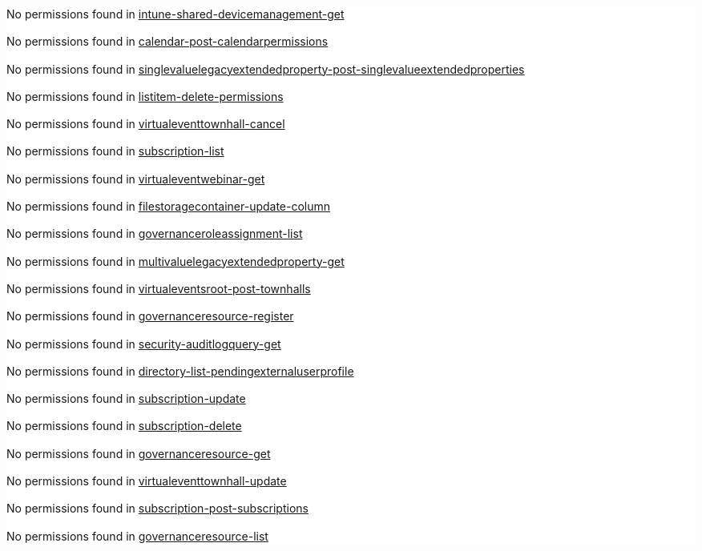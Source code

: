 No permissions found in [intune-shared-devicemanagement-get](https://docs.microsoft.com/graph/api/intune-shared-devicemanagement-get?view=graph-rest-beta&tabs=http)

No permissions found in [calendar-post-calendarpermissions](https://docs.microsoft.com/graph/api/calendar-post-calendarpermissions?view=graph-rest-beta&tabs=http)

No permissions found in [singlevaluelegacyextendedproperty-post-singlevalueextendedproperties](https://docs.microsoft.com/graph/api/singlevaluelegacyextendedproperty-post-singlevalueextendedproperties?view=graph-rest-beta&tabs=http)

No permissions found in [listitem-delete-permissions](https://docs.microsoft.com/graph/api/listitem-delete-permissions?view=graph-rest-beta&tabs=http)

No permissions found in [virtualeventtownhall-cancel](https://docs.microsoft.com/graph/api/virtualeventtownhall-cancel?view=graph-rest-beta&tabs=http)

No permissions found in [subscription-list](https://docs.microsoft.com/graph/api/subscription-list?view=graph-rest-beta&tabs=http)

No permissions found in [virtualeventwebinar-get](https://docs.microsoft.com/graph/api/virtualeventwebinar-get?view=graph-rest-beta&tabs=http)

No permissions found in [filestoragecontainer-update-column](https://docs.microsoft.com/graph/api/filestoragecontainer-update-column?view=graph-rest-beta&tabs=http)

No permissions found in [governanceroleassignment-list](https://docs.microsoft.com/graph/api/governanceroleassignment-list?view=graph-rest-beta&tabs=http)

No permissions found in [multivaluelegacyextendedproperty-get](https://docs.microsoft.com/graph/api/multivaluelegacyextendedproperty-get?view=graph-rest-beta&tabs=http)

No permissions found in [virtualeventsroot-post-townhalls](https://docs.microsoft.com/graph/api/virtualeventsroot-post-townhalls?view=graph-rest-beta&tabs=http)

No permissions found in [governanceresource-register](https://docs.microsoft.com/graph/api/governanceresource-register?view=graph-rest-beta&tabs=http)

No permissions found in [security-auditlogquery-get](https://docs.microsoft.com/graph/api/security-auditlogquery-get?view=graph-rest-beta&tabs=http)

No permissions found in [directory-list-pendingexternaluserprofile](https://docs.microsoft.com/graph/api/directory-list-pendingexternaluserprofile?view=graph-rest-beta&tabs=http)

No permissions found in [subscription-update](https://docs.microsoft.com/graph/api/subscription-update?view=graph-rest-beta&tabs=http)

No permissions found in [subscription-delete](https://docs.microsoft.com/graph/api/subscription-delete?view=graph-rest-beta&tabs=http)

No permissions found in [governanceresource-get](https://docs.microsoft.com/graph/api/governanceresource-get?view=graph-rest-beta&tabs=http)

No permissions found in [virtualeventtownhall-update](https://docs.microsoft.com/graph/api/virtualeventtownhall-update?view=graph-rest-beta&tabs=http)

No permissions found in [subscription-post-subscriptions](https://docs.microsoft.com/graph/api/subscription-post-subscriptions?view=graph-rest-beta&tabs=http)

No permissions found in [governanceresource-list](https://docs.microsoft.com/graph/api/governanceresource-list?view=graph-rest-beta&tabs=http)
